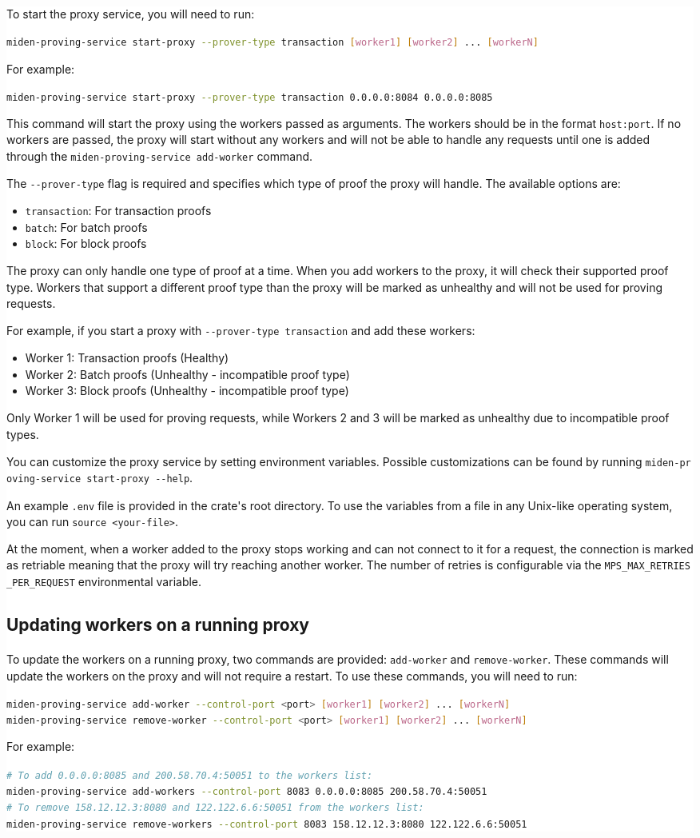 To start the proxy service, you will need to run:

```bash
miden-proving-service start-proxy --prover-type transaction [worker1] [worker2] ... [workerN]
```

For example:

```bash
miden-proving-service start-proxy --prover-type transaction 0.0.0.0:8084 0.0.0.0:8085
```

This command will start the proxy using the workers passed as arguments. The workers should be in the format `host:port`. If no workers are passed, the proxy will start without any workers and will not be able to handle any requests until one is added through the `miden-proving-service add-worker` command.

The `--prover-type` flag is required and specifies which type of proof the proxy will handle. The available options are:
- `transaction`: For transaction proofs
- `batch`: For batch proofs
- `block`: For block proofs

The proxy can only handle one type of proof at a time. When you add workers to the proxy, it will check their supported proof type. Workers that support a different proof type than the proxy will be marked as unhealthy and will not be used for proving requests.

For example, if you start a proxy with `--prover-type transaction` and add these workers:
- Worker 1: Transaction proofs (Healthy)
- Worker 2: Batch proofs (Unhealthy - incompatible proof type)
- Worker 3: Block proofs (Unhealthy - incompatible proof type)

Only Worker 1 will be used for proving requests, while Workers 2 and 3 will be marked as unhealthy due to incompatible proof types.

You can customize the proxy service by setting environment variables. Possible customizations can be found by running `miden-proving-service start-proxy --help`.

An example `.env` file is provided in the crate's root directory. To use the variables from a file in any Unix-like operating system, you can run `source <your-file>`.

At the moment, when a worker added to the proxy stops working and can not connect to it for a request, the connection is marked as retriable meaning that the proxy will try reaching another worker. The number of retries is configurable via the `MPS_MAX_RETRIES_PER_REQUEST` environmental variable.

## Updating workers on a running proxy

To update the workers on a running proxy, two commands are provided: `add-worker` and `remove-worker`. These commands will update the workers on the proxy and will not require a restart. To use these commands, you will need to run:

```bash
miden-proving-service add-worker --control-port <port> [worker1] [worker2] ... [workerN]
miden-proving-service remove-worker --control-port <port> [worker1] [worker2] ... [workerN]
```
For example:

```bash
# To add 0.0.0.0:8085 and 200.58.70.4:50051 to the workers list:
miden-proving-service add-workers --control-port 8083 0.0.0.0:8085 200.58.70.4:50051
# To remove 158.12.12.3:8080 and 122.122.6.6:50051 from the workers list:
miden-proving-service remove-workers --control-port 8083 158.12.12.3:8080 122.122.6.6:50051
```
